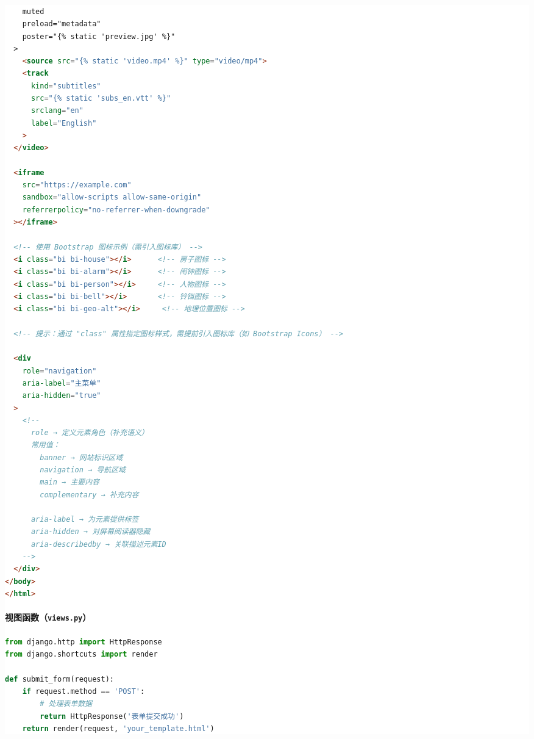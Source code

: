 ```html
    muted 
    preload="metadata"
    poster="{% static 'preview.jpg' %}"
  >
    <source src="{% static 'video.mp4' %}" type="video/mp4">
    <track 
      kind="subtitles" 
      src="{% static 'subs_en.vtt' %}" 
      srclang="en" 
      label="English"
    >
  </video>

  <iframe 
    src="https://example.com" 
    sandbox="allow-scripts allow-same-origin"
    referrerpolicy="no-referrer-when-downgrade"
  ></iframe>

  <!-- 使用 Bootstrap 图标示例（需引入图标库） -->
  <i class="bi bi-house"></i>      <!-- 房子图标 -->
  <i class="bi bi-alarm"></i>      <!-- 闹钟图标 -->
  <i class="bi bi-person"></i>     <!-- 人物图标 -->
  <i class="bi bi-bell"></i>       <!-- 铃铛图标 -->
  <i class="bi bi-geo-alt"></i>     <!-- 地理位置图标 -->

  <!-- 提示：通过 "class" 属性指定图标样式，需提前引入图标库（如 Bootstrap Icons） -->

  <div 
    role="navigation" 
    aria-label="主菜单"
    aria-hidden="true"
  >
    <!-- 
      role → 定义元素角色（补充语义）
      常用值：
        banner → 网站标识区域
        navigation → 导航区域
        main → 主要内容
        complementary → 补充内容
      
      aria-label → 为元素提供标签
      aria-hidden → 对屏幕阅读器隐藏
      aria-describedby → 关联描述元素ID
    -->
  </div>
</body>
</html>
```

#### 视图函数（`views.py`）
```python
from django.http import HttpResponse
from django.shortcuts import render

def submit_form(request):
    if request.method == 'POST':
        # 处理表单数据
        return HttpResponse('表单提交成功')
    return render(request, 'your_template.html')

```
